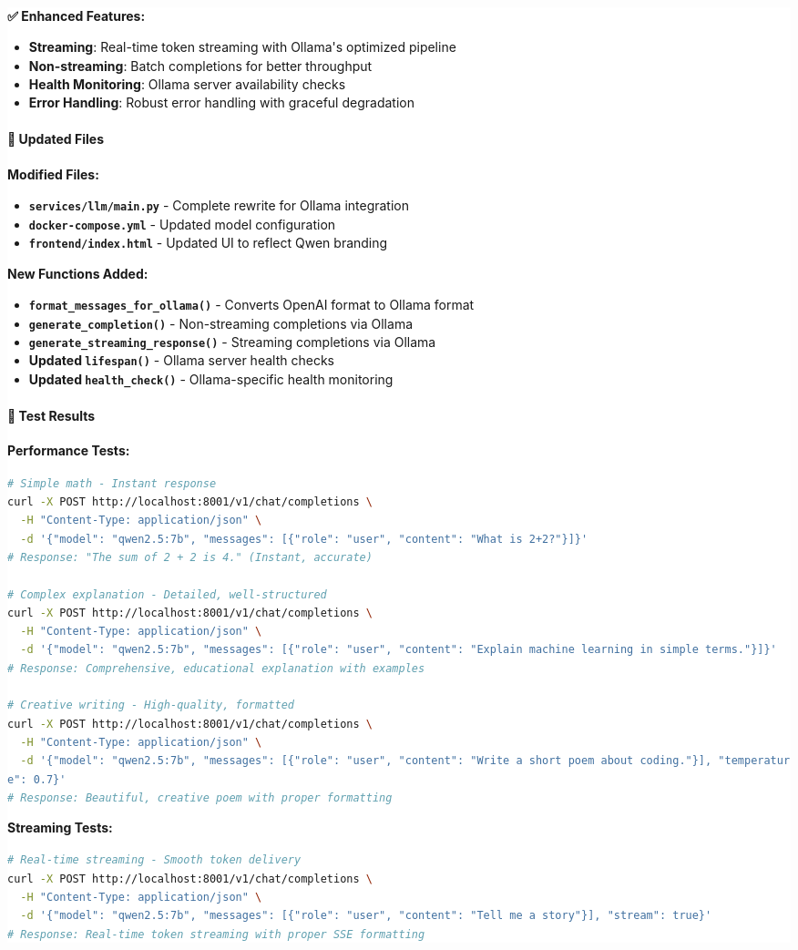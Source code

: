**✅ Enhanced Features:**
- **Streaming**: Real-time token streaming with Ollama's optimized pipeline
- **Non-streaming**: Batch completions for better throughput
- **Health Monitoring**: Ollama server availability checks
- **Error Handling**: Robust error handling with graceful degradation

#### 📁 **Updated Files**

**Modified Files:**
- **`services/llm/main.py`** - Complete rewrite for Ollama integration
- **`docker-compose.yml`** - Updated model configuration
- **`frontend/index.html`** - Updated UI to reflect Qwen branding

**New Functions Added:**
- **`format_messages_for_ollama()`** - Converts OpenAI format to Ollama format
- **`generate_completion()`** - Non-streaming completions via Ollama
- **`generate_streaming_response()`** - Streaming completions via Ollama
- **Updated `lifespan()`** - Ollama server health checks
- **Updated `health_check()`** - Ollama-specific health monitoring

#### 🧪 **Test Results**

**Performance Tests:**
```bash
# Simple math - Instant response
curl -X POST http://localhost:8001/v1/chat/completions \
  -H "Content-Type: application/json" \
  -d '{"model": "qwen2.5:7b", "messages": [{"role": "user", "content": "What is 2+2?"}]}'
# Response: "The sum of 2 + 2 is 4." (Instant, accurate)

# Complex explanation - Detailed, well-structured
curl -X POST http://localhost:8001/v1/chat/completions \
  -H "Content-Type: application/json" \
  -d '{"model": "qwen2.5:7b", "messages": [{"role": "user", "content": "Explain machine learning in simple terms."}]}'
# Response: Comprehensive, educational explanation with examples

# Creative writing - High-quality, formatted
curl -X POST http://localhost:8001/v1/chat/completions \
  -H "Content-Type: application/json" \
  -d '{"model": "qwen2.5:7b", "messages": [{"role": "user", "content": "Write a short poem about coding."}], "temperature": 0.7}'
# Response: Beautiful, creative poem with proper formatting
```

**Streaming Tests:**
```bash
# Real-time streaming - Smooth token delivery
curl -X POST http://localhost:8001/v1/chat/completions \
  -H "Content-Type: application/json" \
  -d '{"model": "qwen2.5:7b", "messages": [{"role": "user", "content": "Tell me a story"}], "stream": true}'
# Response: Real-time token streaming with proper SSE formatting
```
